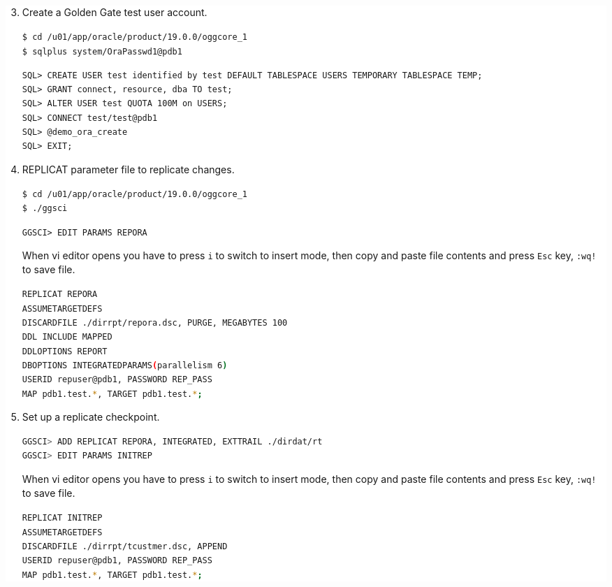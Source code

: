 3. Create a Golden Gate test user account.

   ```bash
   $ cd /u01/app/oracle/product/19.0.0/oggcore_1
   $ sqlplus system/OraPasswd1@pdb1
   ```

   ```PL/SQL
   SQL> CREATE USER test identified by test DEFAULT TABLESPACE USERS TEMPORARY TABLESPACE TEMP;
   SQL> GRANT connect, resource, dba TO test;
   SQL> ALTER USER test QUOTA 100M on USERS;
   SQL> CONNECT test/test@pdb1
   SQL> @demo_ora_create
   SQL> EXIT;
   ```

4. REPLICAT parameter file to replicate changes.

   ```bash
   $ cd /u01/app/oracle/product/19.0.0/oggcore_1
   $ ./ggsci
   ```

   ```
   GGSCI> EDIT PARAMS REPORA  
   ```

    When vi editor opens you have to press `i` to switch to insert mode, then copy and paste file contents and press `Esc` key, `:wq!` to save file.

   ```bash
   REPLICAT REPORA
   ASSUMETARGETDEFS
   DISCARDFILE ./dirrpt/repora.dsc, PURGE, MEGABYTES 100
   DDL INCLUDE MAPPED
   DDLOPTIONS REPORT
   DBOPTIONS INTEGRATEDPARAMS(parallelism 6)
   USERID repuser@pdb1, PASSWORD REP_PASS
   MAP pdb1.test.*, TARGET pdb1.test.*;
   ```

5. Set up a replicate checkpoint.

   ```bash
   GGSCI> ADD REPLICAT REPORA, INTEGRATED, EXTTRAIL ./dirdat/rt
   GGSCI> EDIT PARAMS INITREP
   ```

    When vi editor opens you have to press `i` to switch to insert mode, then copy and paste file contents and press `Esc` key, `:wq!` to save file.

   ```bash
   REPLICAT INITREP
   ASSUMETARGETDEFS
   DISCARDFILE ./dirrpt/tcustmer.dsc, APPEND
   USERID repuser@pdb1, PASSWORD REP_PASS
   MAP pdb1.test.*, TARGET pdb1.test.*;   
   ```

